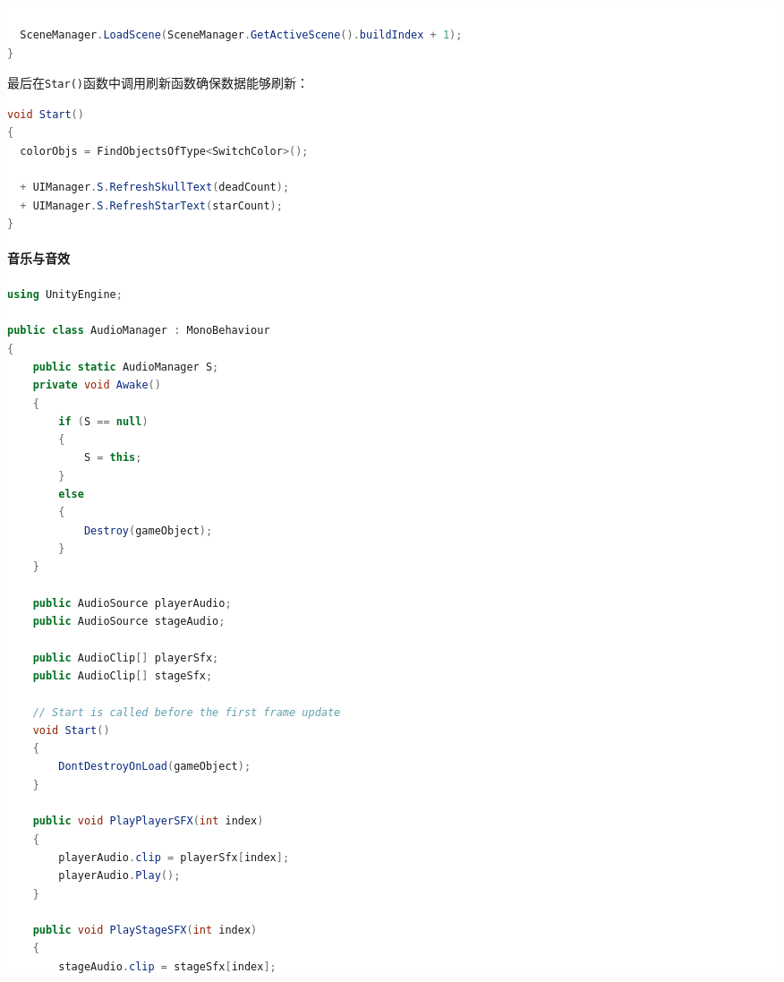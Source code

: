 ```c#

  SceneManager.LoadScene(SceneManager.GetActiveScene().buildIndex + 1);
}
```



最后在`Star()`函数中调用刷新函数确保数据能够刷新：

```c#
void Start()
{
  colorObjs = FindObjectsOfType<SwitchColor>();

  + UIManager.S.RefreshSkullText(deadCount);
  + UIManager.S.RefreshStarText(starCount);
}
```







#### 音乐与音效





```c#
using UnityEngine;

public class AudioManager : MonoBehaviour
{
    public static AudioManager S;
    private void Awake() 
    {
        if (S == null) 
        {
            S = this;
        }
        else
        {
            Destroy(gameObject);
        }
    }
    
    public AudioSource playerAudio;
    public AudioSource stageAudio;

    public AudioClip[] playerSfx;
    public AudioClip[] stageSfx;
    
    // Start is called before the first frame update
    void Start()
    {
        DontDestroyOnLoad(gameObject);
    }

    public void PlayPlayerSFX(int index)
    {
        playerAudio.clip = playerSfx[index];
        playerAudio.Play();
    }
    
    public void PlayStageSFX(int index)
    {
        stageAudio.clip = stageSfx[index];
```